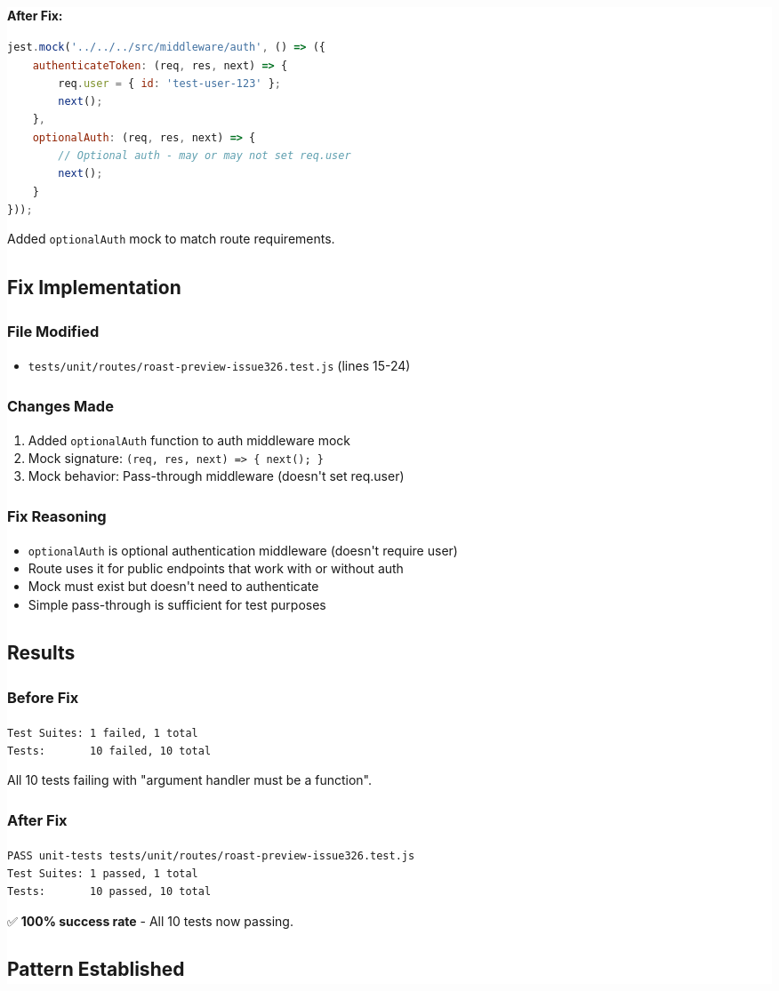 **After Fix:**
```javascript
jest.mock('../../../src/middleware/auth', () => ({
    authenticateToken: (req, res, next) => {
        req.user = { id: 'test-user-123' };
        next();
    },
    optionalAuth: (req, res, next) => {
        // Optional auth - may or may not set req.user
        next();
    }
}));
```
Added `optionalAuth` mock to match route requirements.

## Fix Implementation

### File Modified
- `tests/unit/routes/roast-preview-issue326.test.js` (lines 15-24)

### Changes Made
1. Added `optionalAuth` function to auth middleware mock
2. Mock signature: `(req, res, next) => { next(); }`
3. Mock behavior: Pass-through middleware (doesn't set req.user)

### Fix Reasoning
- `optionalAuth` is optional authentication middleware (doesn't require user)
- Route uses it for public endpoints that work with or without auth
- Mock must exist but doesn't need to authenticate
- Simple pass-through is sufficient for test purposes

## Results

### Before Fix
```text
Test Suites: 1 failed, 1 total
Tests:       10 failed, 10 total
```

All 10 tests failing with "argument handler must be a function".

### After Fix
```text
PASS unit-tests tests/unit/routes/roast-preview-issue326.test.js
Test Suites: 1 passed, 1 total
Tests:       10 passed, 10 total
```

✅ **100% success rate** - All 10 tests now passing.

## Pattern Established
